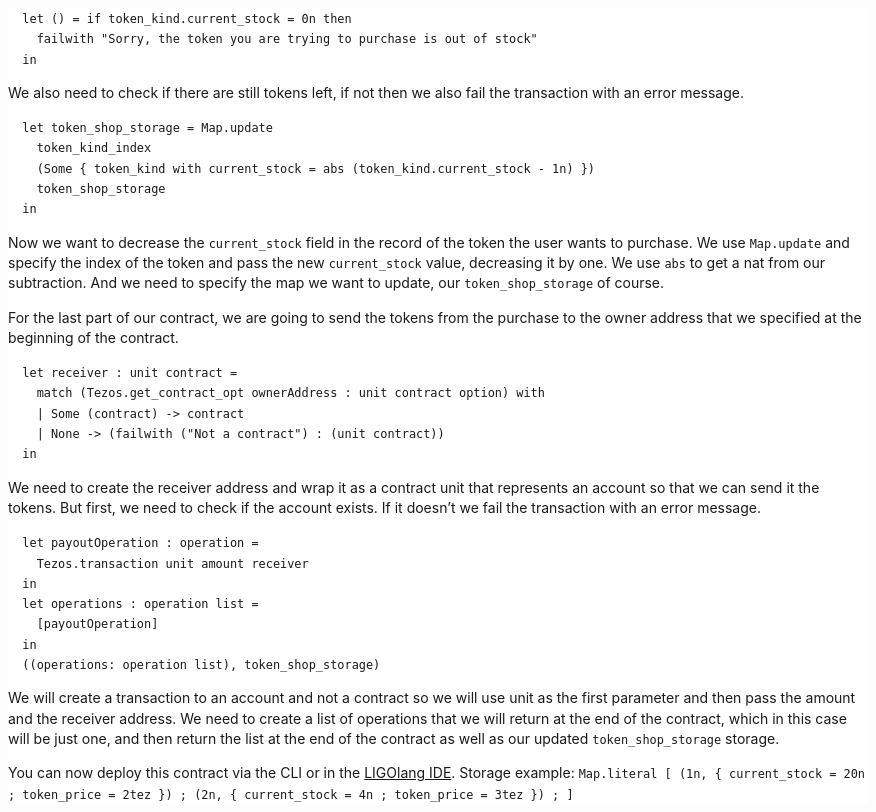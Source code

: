 ```
  let () = if token_kind.current_stock = 0n then
    failwith "Sorry, the token you are trying to purchase is out of stock"
  in
```
We also need to check if there are still tokens left, if not then we also fail the transaction with an error message.

```
  let token_shop_storage = Map.update
    token_kind_index
    (Some { token_kind with current_stock = abs (token_kind.current_stock - 1n) })
    token_shop_storage
  in
```
Now we want to decrease the `current_stock` field in the record of the token the user wants to purchase. We use `Map.update` and specify the index of the token and pass the new `current_stock` value, decreasing it by one. We use `abs` to get a nat from our subtraction. And we need to specify the map we want to update, our `token_shop_storage` of course.

For the last part of our contract, we are going to send the tokens from the purchase to the owner address that we specified at the beginning of the contract.

```
  let receiver : unit contract =
    match (Tezos.get_contract_opt ownerAddress : unit contract option) with
    | Some (contract) -> contract
    | None -> (failwith ("Not a contract") : (unit contract))
  in
```

We need to create the receiver address and wrap it as a contract unit that represents an account so that we can send it the tokens. But first, we need to check if the account exists. If it doesn’t we fail the transaction with an error message.

```
  let payoutOperation : operation = 
    Tezos.transaction unit amount receiver 
  in
  let operations : operation list = 
    [payoutOperation] 
  in
  ((operations: operation list), token_shop_storage)
```
We will create a transaction to an account and not a contract so we will use unit as the first parameter and then pass the amount and the receiver address.
We need to create a list of operations that we will return at the end of the contract, which in this case will be just one, and then return the list at the end of the contract as well as our updated `token_shop_storage` storage.

You can now deploy this contract via the CLI or in the [LIGOlang IDE](https://ide.ligolang.org/p/N3D8IeExpI9AeQel39bkuw).
Storage example: `Map.literal [
 (1n, { current_stock = 20n ; token_price = 2tez }) ;
 (2n, { current_stock = 4n ; token_price = 3tez }) ;
]`
